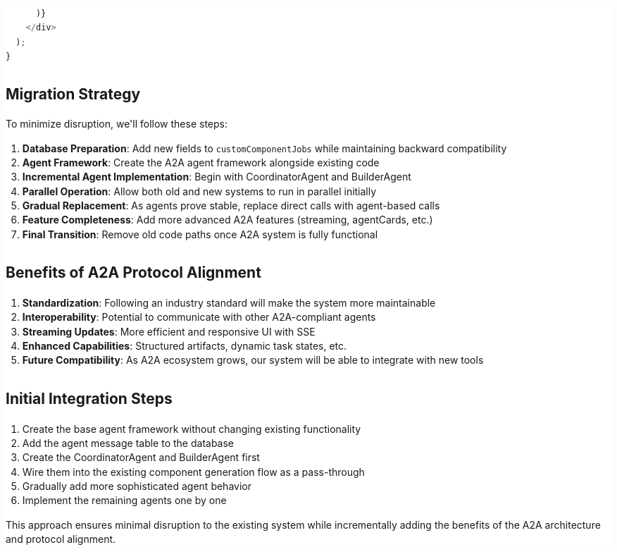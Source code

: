 ```typescript
      )}
    </div>
  );
}
```

## Migration Strategy

To minimize disruption, we'll follow these steps:

1. **Database Preparation**: Add new fields to `customComponentJobs` while maintaining backward compatibility
2. **Agent Framework**: Create the A2A agent framework alongside existing code
3. **Incremental Agent Implementation**: Begin with CoordinatorAgent and BuilderAgent
4. **Parallel Operation**: Allow both old and new systems to run in parallel initially
5. **Gradual Replacement**: As agents prove stable, replace direct calls with agent-based calls
6. **Feature Completeness**: Add more advanced A2A features (streaming, agentCards, etc.)
7. **Final Transition**: Remove old code paths once A2A system is fully functional

## Benefits of A2A Protocol Alignment

1. **Standardization**: Following an industry standard will make the system more maintainable
2. **Interoperability**: Potential to communicate with other A2A-compliant agents
3. **Streaming Updates**: More efficient and responsive UI with SSE
4. **Enhanced Capabilities**: Structured artifacts, dynamic task states, etc.
5. **Future Compatibility**: As A2A ecosystem grows, our system will be able to integrate with new tools

## Initial Integration Steps

1. Create the base agent framework without changing existing functionality
2. Add the agent message table to the database
3. Create the CoordinatorAgent and BuilderAgent first
4. Wire them into the existing component generation flow as a pass-through
5. Gradually add more sophisticated agent behavior
6. Implement the remaining agents one by one

This approach ensures minimal disruption to the existing system while incrementally adding the benefits of the A2A architecture and protocol alignment.

